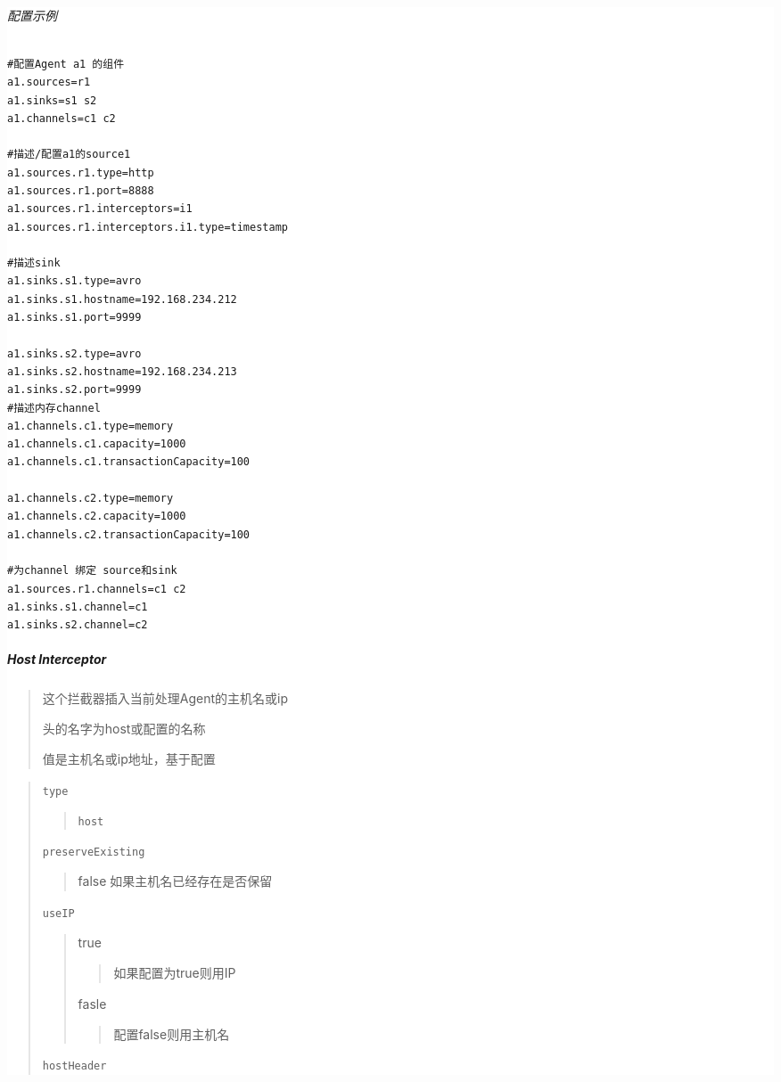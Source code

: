 ###### 配置示例

```
#配置Agent a1 的组件
a1.sources=r1
a1.sinks=s1 s2
a1.channels=c1 c2

#描述/配置a1的source1
a1.sources.r1.type=http
a1.sources.r1.port=8888
a1.sources.r1.interceptors=i1
a1.sources.r1.interceptors.i1.type=timestamp

#描述sink
a1.sinks.s1.type=avro
a1.sinks.s1.hostname=192.168.234.212
a1.sinks.s1.port=9999

a1.sinks.s2.type=avro
a1.sinks.s2.hostname=192.168.234.213
a1.sinks.s2.port=9999
#描述内存channel
a1.channels.c1.type=memory
a1.channels.c1.capacity=1000
a1.channels.c1.transactionCapacity=100

a1.channels.c2.type=memory
a1.channels.c2.capacity=1000
a1.channels.c2.transactionCapacity=100

#为channel 绑定 source和sink
a1.sources.r1.channels=c1 c2
a1.sinks.s1.channel=c1
a1.sinks.s2.channel=c2
```



##### Host Interceptor

> 这个拦截器插入当前处理Agent的主机名或ip
>
> 头的名字为host或配置的名称
>
> 值是主机名或ip地址，基于配置

> `type`
>
> > `host`
>
> `preserveExisting`
>
> > false	如果主机名已经存在是否保留
>
> `useIP`
>
> > true
> >
> > > 如果配置为true则用IP
> >
> > fasle
> >
> > > 配置false则用主机名
>
> `hostHeader`